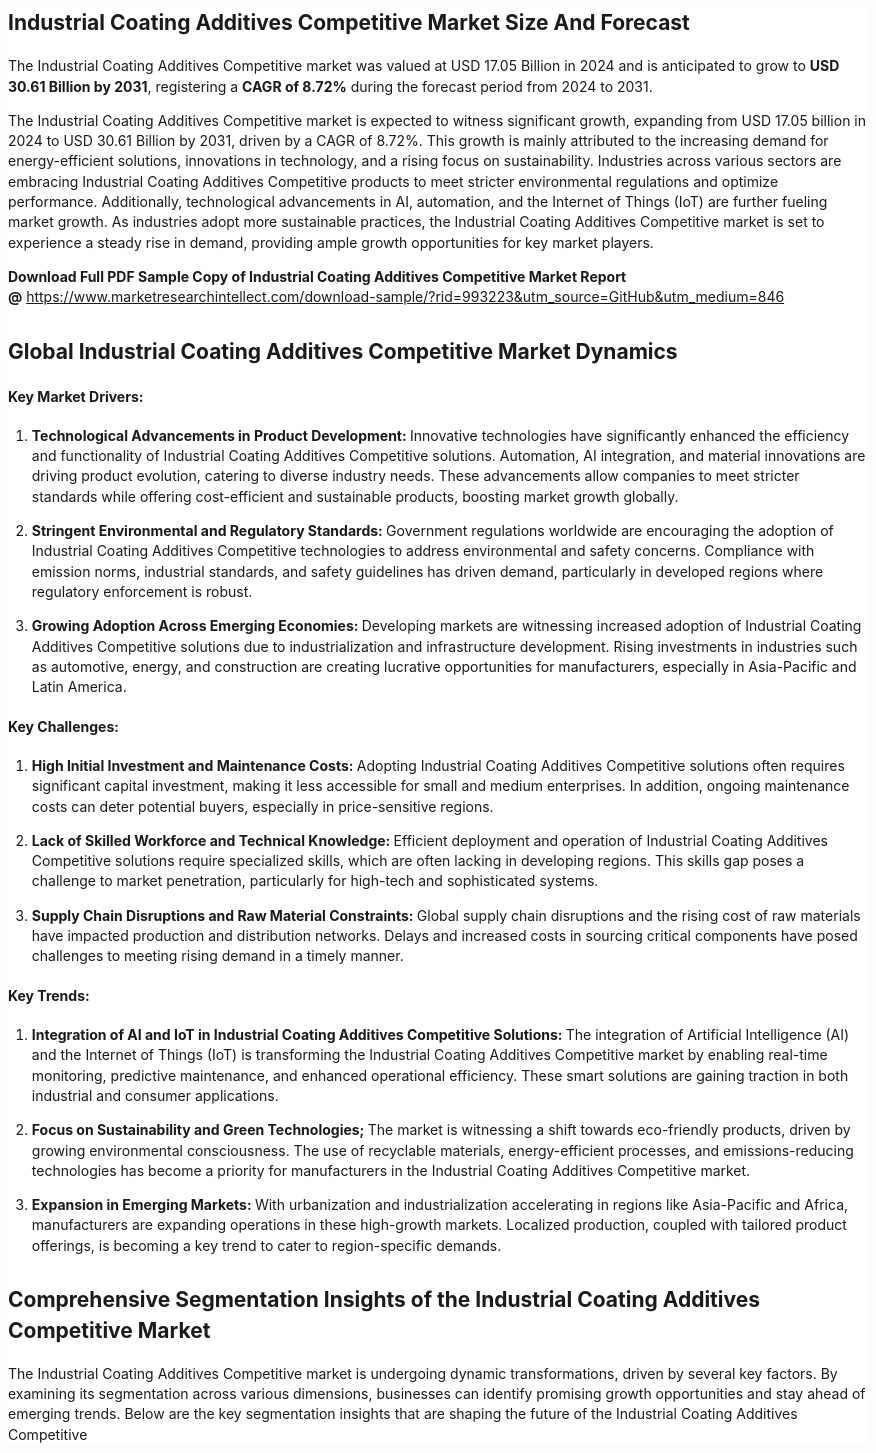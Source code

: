 <h2>Industrial Coating Additives Competitive Market Size And Forecast</h2><p>The Industrial Coating Additives Competitive market was valued at USD 17.05 Billion in 2024 and is anticipated to grow to <strong>USD 30.61 Billion by 2031</strong>, registering a <strong>CAGR of 8.72%</strong> during the forecast period from 2024 to 2031.</p><p>The Industrial Coating Additives Competitive market is expected to witness significant growth, expanding from USD 17.05 billion in 2024 to USD 30.61 Billion by 2031, driven by a CAGR of 8.72%. This growth is mainly attributed to the increasing demand for energy-efficient solutions, innovations in technology, and a rising focus on sustainability. Industries across various sectors are embracing Industrial Coating Additives Competitive products to meet stricter environmental regulations and optimize performance. Additionally, technological advancements in AI, automation, and the Internet of Things (IoT) are further fueling market growth. As industries adopt more sustainable practices, the Industrial Coating Additives Competitive market is set to experience a steady rise in demand, providing ample growth opportunities for key market players.</p><p><strong>Download Full PDF Sample Copy of Industrial Coating Additives Competitive Market Report @</strong>&nbsp;<a href="https://www.marketresearchintellect.com/download-sample/?rid=993223&amp;utm_source=GitHub&amp;utm_medium=846">https://www.marketresearchintellect.com/download-sample/?rid=993223&amp;utm_source=GitHub&amp;utm_medium=846</a></p><h2>Global Industrial Coating Additives Competitive Market Dynamics</h2><h4><strong>Key Market Drivers:</strong></h4><ol><li><p><strong>Technological Advancements in Product Development:&nbsp;</strong>Innovative technologies have significantly enhanced the efficiency and functionality of Industrial Coating Additives Competitive solutions. Automation, AI integration, and material innovations are driving product evolution, catering to diverse industry needs. These advancements allow companies to meet stricter standards while offering cost-efficient and sustainable products, boosting market growth globally.</p></li><li><p><strong>Stringent Environmental and Regulatory Standards:&nbsp;</strong>Government regulations worldwide are encouraging the adoption of Industrial Coating Additives Competitive technologies to address environmental and safety concerns. Compliance with emission norms, industrial standards, and safety guidelines has driven demand, particularly in developed regions where regulatory enforcement is robust.</p></li><li><p><strong>Growing Adoption Across Emerging Economies:&nbsp;</strong>Developing markets are witnessing increased adoption of Industrial Coating Additives Competitive solutions due to industrialization and infrastructure development. Rising investments in industries such as automotive, energy, and construction are creating lucrative opportunities for manufacturers, especially in Asia-Pacific and Latin America.</p></li></ol><h4><strong>Key Challenges:</strong></h4><ol><li><p><strong>High Initial Investment and Maintenance Costs:&nbsp;</strong>Adopting Industrial Coating Additives Competitive solutions often requires significant capital investment, making it less accessible for small and medium enterprises. In addition, ongoing maintenance costs can deter potential buyers, especially in price-sensitive regions.</p></li><li><p><strong>Lack of Skilled Workforce and Technical Knowledge:&nbsp;</strong>Efficient deployment and operation of Industrial Coating Additives Competitive solutions require specialized skills, which are often lacking in developing regions. This skills gap poses a challenge to market penetration, particularly for high-tech and sophisticated systems.</p></li><li><p><strong>Supply Chain Disruptions and Raw Material Constraints:&nbsp;</strong>Global supply chain disruptions and the rising cost of raw materials have impacted production and distribution networks. Delays and increased costs in sourcing critical components have posed challenges to meeting rising demand in a timely manner.</p></li></ol><h4><strong>Key Trends:</strong></h4><ol><li><p><strong>Integration of AI and IoT in Industrial Coating Additives Competitive Solutions:&nbsp;</strong>The integration of Artificial Intelligence (AI) and the Internet of Things (IoT) is transforming the Industrial Coating Additives Competitive market by enabling real-time monitoring, predictive maintenance, and enhanced operational efficiency. These smart solutions are gaining traction in both industrial and consumer applications.</p></li><li><p><strong>Focus on Sustainability and Green Technologies;&nbsp;</strong>The market is witnessing a shift towards eco-friendly products, driven by growing environmental consciousness. The use of recyclable materials, energy-efficient processes, and emissions-reducing technologies has become a priority for manufacturers in the Industrial Coating Additives Competitive market.</p></li><li><p><strong>Expansion in Emerging Markets:&nbsp;</strong>With urbanization and industrialization accelerating in regions like Asia-Pacific and Africa, manufacturers are expanding operations in these high-growth markets. Localized production, coupled with tailored product offerings, is becoming a key trend to cater to region-specific demands.</p></li></ol><div class="article-main__content" data-test-id="publishing-text-block"><h2>Comprehensive Segmentation Insights of the Industrial Coating Additives Competitive Market</h2><p>The Industrial Coating Additives Competitive market is undergoing dynamic transformations, driven by several key factors. By examining its segmentation across various dimensions, businesses can identify promising growth opportunities and stay ahead of emerging trends. Below are the key segmentation insights that are shaping the future of the Industrial Coating Additives Competitive
